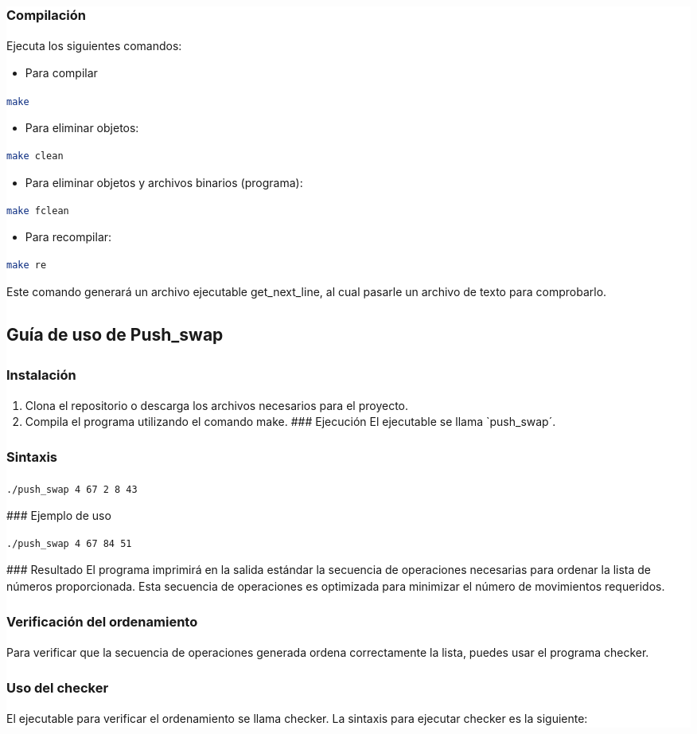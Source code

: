 ### Compilación
Ejecuta los siguientes comandos:

* Para compilar
```bash
make
```
* Para eliminar objetos:
```bash
make clean
```
* Para eliminar objetos y archivos binarios (programa):
```bash
make fclean
```
* Para recompilar:
```bash
make re
```
Este comando generará un archivo ejecutable get_next_line, al cual pasarle un archivo de texto para comprobarlo.

## Guía de uso de Push_swap

### Instalación
1. Clona el repositorio o descarga los archivos necesarios para el proyecto.
2. Compila el programa utilizando el comando make.
### Ejecución
El ejecutable se llama `push_swap´.
### Sintaxis
```bash
./push_swap 4 67 2 8 43
```
### Ejemplo de uso
```bash
./push_swap 4 67 84 51
```
### Resultado
El programa imprimirá en la salida estándar la secuencia de operaciones necesarias para ordenar la lista de números proporcionada. Esta secuencia de operaciones es optimizada para minimizar el número de movimientos requeridos.

### Verificación del ordenamiento
Para verificar que la secuencia de operaciones generada ordena correctamente la lista, puedes usar el programa checker.
### Uso del checker
El ejecutable para verificar el ordenamiento se llama checker. La sintaxis para ejecutar checker es la siguiente:
